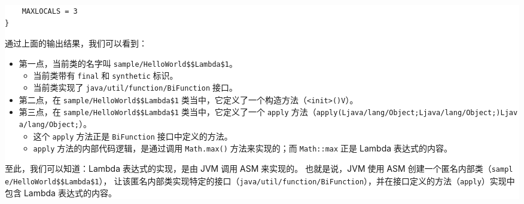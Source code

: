 ```text
    MAXLOCALS = 3
}
```

通过上面的输出结果，我们可以看到：

- 第一点，当前类的名字叫 `sample/HelloWorld$$Lambda$1`。
  - 当前类带有 `final` 和 `synthetic` 标识。
  - 当前类实现了 `java/util/function/BiFunction` 接口。
- 第二点，在 `sample/HelloWorld$$Lambda$1` 类当中，它定义了一个构造方法（`<init>()V`）。
- 第三点，在 `sample/HelloWorld$$Lambda$1` 类当中，它定义了一个 `apply` 方法（`apply(Ljava/lang/Object;Ljava/lang/Object;)Ljava/lang/Object;`）。
  - 这个 `apply` 方法正是 `BiFunction` 接口中定义的方法。
  - `apply` 方法的内部代码逻辑，是通过调用 `Math.max()` 方法来实现的；而 `Math::max` 正是 Lambda 表达式的内容。

至此，我们可以知道：Lambda 表达式的实现，是由 JVM 调用 ASM 来实现的。
也就是说，JVM 使用 ASM 创建一个匿名内部类（`sample/HelloWorld$$Lambda$1`），
让该匿名内部类实现特定的接口（`java/util/function/BiFunction`），并在接口定义的方法（`apply`）实现中包含 Lambda 表达式的内容。
